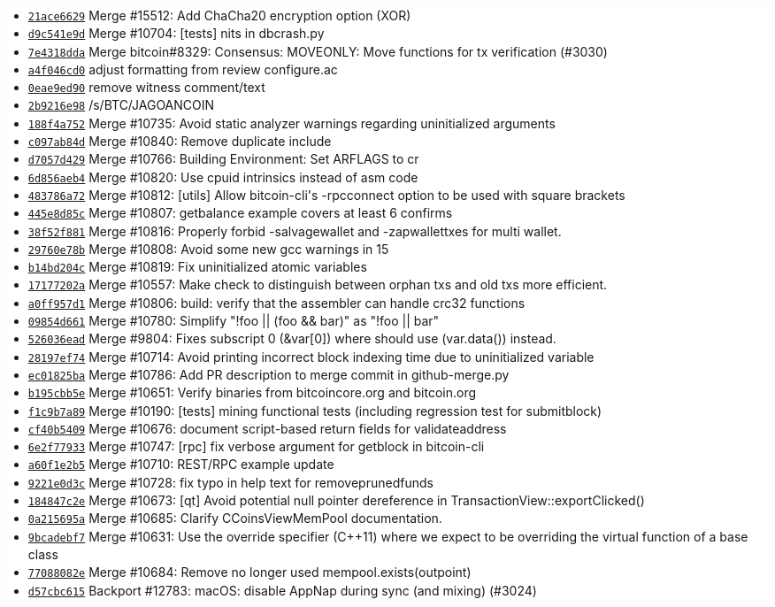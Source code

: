 - [`21ace6629`](https://github.com/jagoanpilot/jagoancoin/commit/21ace6629) Merge #15512: Add ChaCha20 encryption option (XOR)
- [`d9c541e9d`](https://github.com/jagoanpilot/jagoancoin/commit/d9c541e9d) Merge #10704: [tests] nits in dbcrash.py
- [`7e4318dda`](https://github.com/jagoanpilot/jagoancoin/commit/7e4318dda) Merge bitcoin#8329: Consensus: MOVEONLY: Move functions for tx verification (#3030)
- [`a4f046cd0`](https://github.com/jagoanpilot/jagoancoin/commit/a4f046cd0) adjust formatting from review configure.ac
- [`0eae9ed90`](https://github.com/jagoanpilot/jagoancoin/commit/0eae9ed90) remove witness comment/text
- [`2b9216e98`](https://github.com/jagoanpilot/jagoancoin/commit/2b9216e98) /s/BTC/JAGOANCOIN
- [`188f4a752`](https://github.com/jagoanpilot/jagoancoin/commit/188f4a752) Merge #10735: Avoid static analyzer warnings regarding uninitialized arguments
- [`c097ab84d`](https://github.com/jagoanpilot/jagoancoin/commit/c097ab84d) Merge #10840: Remove duplicate include
- [`d7057d429`](https://github.com/jagoanpilot/jagoancoin/commit/d7057d429) Merge #10766: Building Environment: Set ARFLAGS to cr
- [`6d856aeb4`](https://github.com/jagoanpilot/jagoancoin/commit/6d856aeb4) Merge #10820: Use cpuid intrinsics instead of asm code
- [`483786a72`](https://github.com/jagoanpilot/jagoancoin/commit/483786a72) Merge #10812: [utils] Allow bitcoin-cli's -rpcconnect option to be used with square brackets
- [`445e8d85c`](https://github.com/jagoanpilot/jagoancoin/commit/445e8d85c) Merge #10807: getbalance example covers at least 6 confirms
- [`38f52f881`](https://github.com/jagoanpilot/jagoancoin/commit/38f52f881) Merge #10816: Properly forbid -salvagewallet and -zapwallettxes for multi wallet.
- [`29760e78b`](https://github.com/jagoanpilot/jagoancoin/commit/29760e78b) Merge #10808: Avoid some new gcc warnings in 15
- [`b14bd204c`](https://github.com/jagoanpilot/jagoancoin/commit/b14bd204c) Merge #10819: Fix uninitialized atomic variables
- [`17177202a`](https://github.com/jagoanpilot/jagoancoin/commit/17177202a) Merge #10557: Make check to distinguish between orphan txs and old txs more efficient.
- [`a0ff957d1`](https://github.com/jagoanpilot/jagoancoin/commit/a0ff957d1) Merge #10806: build: verify that the assembler can handle crc32 functions
- [`09854d661`](https://github.com/jagoanpilot/jagoancoin/commit/09854d661) Merge #10780: Simplify "!foo || (foo && bar)" as "!foo || bar"
- [`526036ead`](https://github.com/jagoanpilot/jagoancoin/commit/526036ead) Merge #9804: Fixes subscript 0 (&var[0]) where should use (var.data()) instead.
- [`28197ef74`](https://github.com/jagoanpilot/jagoancoin/commit/28197ef74) Merge #10714: Avoid printing incorrect block indexing time due to uninitialized variable
- [`ec01825ba`](https://github.com/jagoanpilot/jagoancoin/commit/ec01825ba) Merge #10786: Add PR description to merge commit in github-merge.py
- [`b195cbb5e`](https://github.com/jagoanpilot/jagoancoin/commit/b195cbb5e) Merge #10651: Verify binaries from bitcoincore.org and bitcoin.org
- [`f1c9b7a89`](https://github.com/jagoanpilot/jagoancoin/commit/f1c9b7a89) Merge #10190: [tests] mining functional tests (including regression test for submitblock)
- [`cf40b5409`](https://github.com/jagoanpilot/jagoancoin/commit/cf40b5409) Merge #10676: document script-based return fields for validateaddress
- [`6e2f77933`](https://github.com/jagoanpilot/jagoancoin/commit/6e2f77933) Merge #10747: [rpc] fix verbose argument for getblock in bitcoin-cli
- [`a60f1e2b5`](https://github.com/jagoanpilot/jagoancoin/commit/a60f1e2b5) Merge #10710: REST/RPC example update
- [`9221e0d3c`](https://github.com/jagoanpilot/jagoancoin/commit/9221e0d3c) Merge #10728: fix typo in help text for removeprunedfunds
- [`184847c2e`](https://github.com/jagoanpilot/jagoancoin/commit/184847c2e) Merge #10673: [qt] Avoid potential null pointer dereference in TransactionView::exportClicked()
- [`0a215695a`](https://github.com/jagoanpilot/jagoancoin/commit/0a215695a) Merge #10685: Clarify CCoinsViewMemPool documentation.
- [`9bcadebf7`](https://github.com/jagoanpilot/jagoancoin/commit/9bcadebf7) Merge #10631: Use the override specifier (C++11) where we expect to be overriding the virtual function of a base class
- [`77088082e`](https://github.com/jagoanpilot/jagoancoin/commit/77088082e) Merge #10684: Remove no longer used mempool.exists(outpoint)
- [`d57cbc615`](https://github.com/jagoanpilot/jagoancoin/commit/d57cbc615) Backport #12783: macOS: disable AppNap during sync (and mixing) (#3024)
